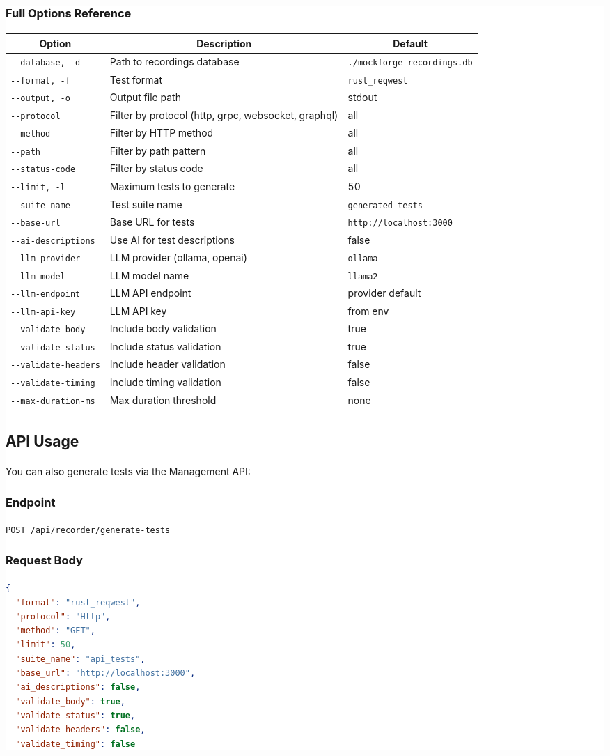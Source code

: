 ### Full Options Reference

| Option | Description | Default |
|--------|-------------|---------|
| `--database, -d` | Path to recordings database | `./mockforge-recordings.db` |
| `--format, -f` | Test format | `rust_reqwest` |
| `--output, -o` | Output file path | stdout |
| `--protocol` | Filter by protocol (http, grpc, websocket, graphql) | all |
| `--method` | Filter by HTTP method | all |
| `--path` | Filter by path pattern | all |
| `--status-code` | Filter by status code | all |
| `--limit, -l` | Maximum tests to generate | 50 |
| `--suite-name` | Test suite name | `generated_tests` |
| `--base-url` | Base URL for tests | `http://localhost:3000` |
| `--ai-descriptions` | Use AI for test descriptions | false |
| `--llm-provider` | LLM provider (ollama, openai) | `ollama` |
| `--llm-model` | LLM model name | `llama2` |
| `--llm-endpoint` | LLM API endpoint | provider default |
| `--llm-api-key` | LLM API key | from env |
| `--validate-body` | Include body validation | true |
| `--validate-status` | Include status validation | true |
| `--validate-headers` | Include header validation | false |
| `--validate-timing` | Include timing validation | false |
| `--max-duration-ms` | Max duration threshold | none |

## API Usage

You can also generate tests via the Management API:

### Endpoint

```
POST /api/recorder/generate-tests
```

### Request Body

```json
{
  "format": "rust_reqwest",
  "protocol": "Http",
  "method": "GET",
  "limit": 50,
  "suite_name": "api_tests",
  "base_url": "http://localhost:3000",
  "ai_descriptions": false,
  "validate_body": true,
  "validate_status": true,
  "validate_headers": false,
  "validate_timing": false
```